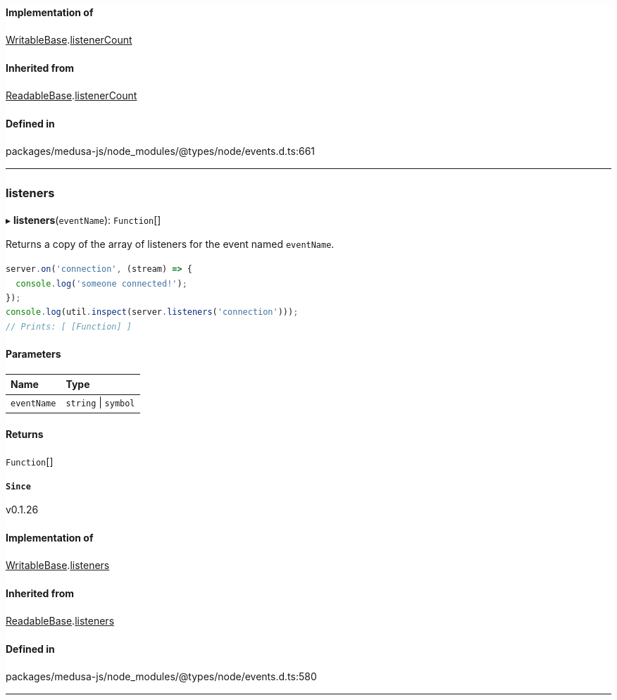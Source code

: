 #### Implementation of

[WritableBase](internal-8.WritableBase.md).[listenerCount](internal-8.WritableBase.md#listenercount)

#### Inherited from

[ReadableBase](internal-8.ReadableBase.md).[listenerCount](internal-8.ReadableBase.md#listenercount)

#### Defined in

packages/medusa-js/node_modules/@types/node/events.d.ts:661

___

### listeners

▸ **listeners**(`eventName`): `Function`[]

Returns a copy of the array of listeners for the event named `eventName`.

```js
server.on('connection', (stream) => {
  console.log('someone connected!');
});
console.log(util.inspect(server.listeners('connection')));
// Prints: [ [Function] ]
```

#### Parameters

| Name | Type |
| :------ | :------ |
| `eventName` | `string` \| `symbol` |

#### Returns

`Function`[]

**`Since`**

v0.1.26

#### Implementation of

[WritableBase](internal-8.WritableBase.md).[listeners](internal-8.WritableBase.md#listeners)

#### Inherited from

[ReadableBase](internal-8.ReadableBase.md).[listeners](internal-8.ReadableBase.md#listeners)

#### Defined in

packages/medusa-js/node_modules/@types/node/events.d.ts:580

___
